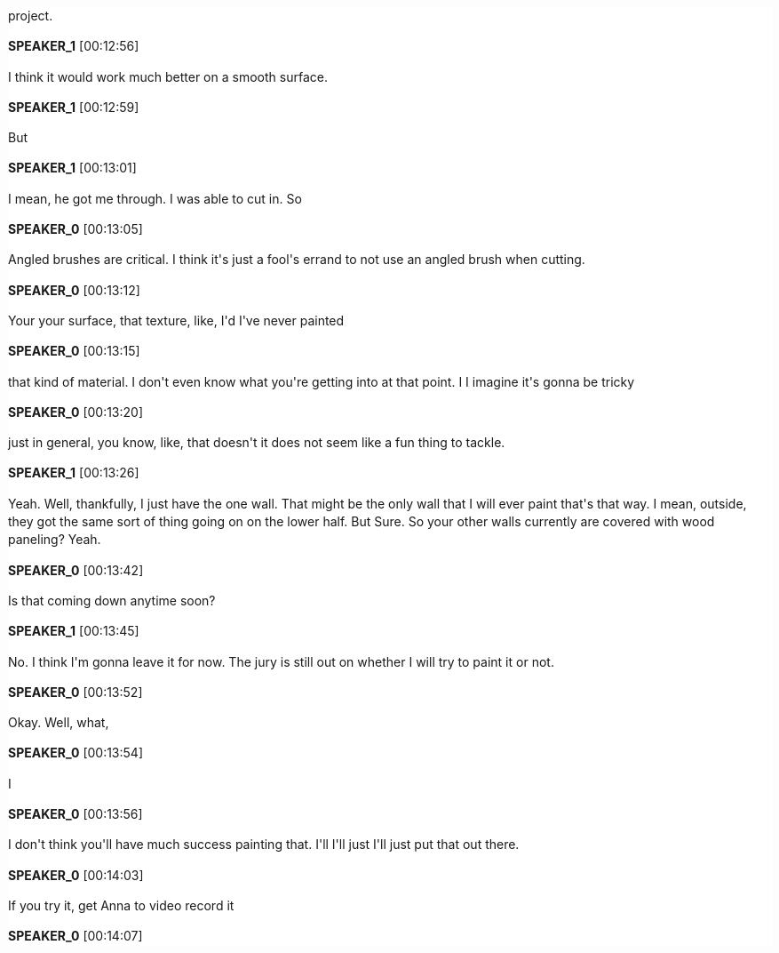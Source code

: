 project.

**SPEAKER_1** [00:12:56]

I think it would work much better on a smooth surface.

**SPEAKER_1** [00:12:59]

But

**SPEAKER_1** [00:13:01]

I mean, he got me through. I was able to cut in. So

**SPEAKER_0** [00:13:05]

Angled brushes are critical. I think it's just a fool's errand to not use an angled brush when cutting.

**SPEAKER_0** [00:13:12]

Your your surface, that texture, like, I'd I've never painted

**SPEAKER_0** [00:13:15]

that kind of material. I don't even know what you're getting into at that point. I I imagine it's gonna be tricky

**SPEAKER_0** [00:13:20]

just in general, you know, like, that doesn't it does not seem like a fun thing to tackle.

**SPEAKER_1** [00:13:26]

Yeah. Well, thankfully, I just have the one wall. That might be the only wall that I will ever paint that's that way. I mean, outside, they got the same sort of thing going on on the lower half. But Sure. So your other walls currently are covered with wood paneling? Yeah.

**SPEAKER_0** [00:13:42]

Is that coming down anytime soon?

**SPEAKER_1** [00:13:45]

No. I think I'm gonna leave it for now. The jury is still out on whether I will try to paint it or not.

**SPEAKER_0** [00:13:52]

Okay. Well, what,

**SPEAKER_0** [00:13:54]

I

**SPEAKER_0** [00:13:56]

I don't think you'll have much success painting that. I'll I'll just I'll just put that out there.

**SPEAKER_0** [00:14:03]

If you try it, get Anna to video record it

**SPEAKER_0** [00:14:07]
